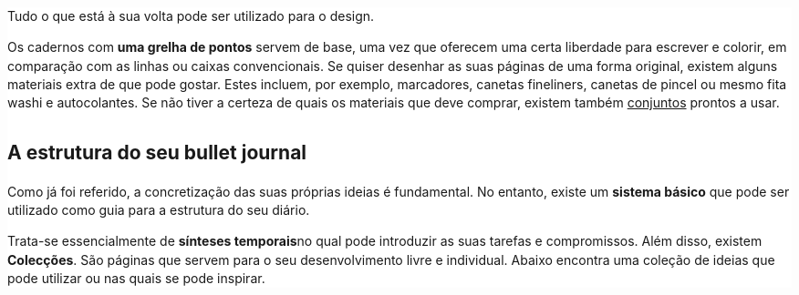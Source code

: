 Tudo o que está à sua volta pode ser utilizado para o design.

Os cadernos com **uma grelha de pontos** servem de base, uma vez que oferecem uma certa liberdade para escrever e colorir, em comparação com as linhas ou caixas convencionais. Se quiser desenhar as suas páginas de uma forma original, existem alguns materiais extra de que pode gostar. Estes incluem, por exemplo, marcadores, canetas fineliners, canetas de pincel ou mesmo fita washi e autocolantes. Se não tiver a certeza de quais os materiais que deve comprar, existem também [conjuntos](https://www.faber-castell.de/produkte/BulletJournalingStarterSet9teilig/267125) prontos a usar.

## A estrutura do seu bullet journal

Como já foi referido, a concretização das suas próprias ideias é fundamental. No entanto, existe um **sistema básico** que pode ser utilizado como guia para a estrutura do seu diário.

Trata-se essencialmente de **sínteses temporais**no qual pode introduzir as suas tarefas e compromissos. Além disso, existem **Colecções**. São páginas que servem para o seu desenvolvimento livre e individual. Abaixo encontra uma coleção de ideias que pode utilizar ou nas quais se pode inspirar.
